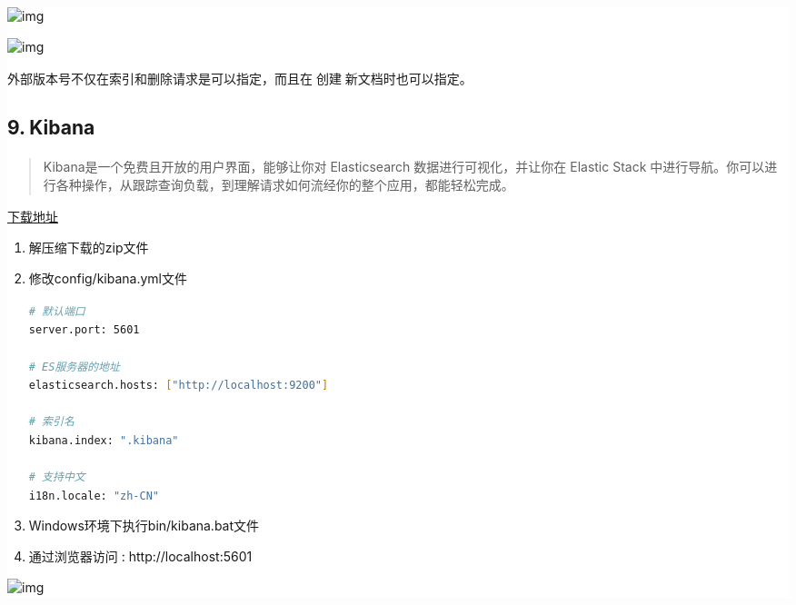![img](https://chen-coding.oss-cn-shenzhen.aliyuncs.com/middleware/elasticsearch/elasticsearch_advanced/%E5%9B%BE%E7%89%8753.png?versionId=CAEQKRiBgIDS99.KhhgiIDE5MDliNjRmOTU4NDQyNDg5YTk5YzU3OTdjNmExZDg1) 

![img](https://chen-coding.oss-cn-shenzhen.aliyuncs.com/middleware/elasticsearch/elasticsearch_advanced/%E5%9B%BE%E7%89%8754.png?versionId=CAEQKRiBgMDo9t.KhhgiIGY0MzZiNTJjY2JjOTRhOGY5MThkYTU4NDlhNWEzM2Uw) 

外部版本号不仅在索引和删除请求是可以指定，而且在 创建 新文档时也可以指定。

## 9. Kibana

> Kibana是一个免费且开放的用户界面，能够让你对 Elasticsearch 数据进行可视化，并让你在 Elastic Stack 中进行导航。你可以进行各种操作，从跟踪查询负载，到理解请求如何流经你的整个应用，都能轻松完成。

[下载地址](https://artifacts.elastic.co/downloads/kibana/kibana-7.8.0-windows-x86_64.zip)

1. 解压缩下载的zip文件

2. 修改config/kibana.yml文件

    ```bash
    # 默认端口
    server.port: 5601

    # ES服务器的地址
    elasticsearch.hosts: ["http://localhost:9200"]

    # 索引名
    kibana.index: ".kibana"

    # 支持中文
    i18n.locale: "zh-CN"
    ```

3. Windows环境下执行bin/kibana.bat文件


4. 通过浏览器访问 : http://localhost:5601

![img](https://chen-coding.oss-cn-shenzhen.aliyuncs.com/middleware/elasticsearch/elasticsearch_advanced/%E5%9B%BE%E7%89%8755.png?versionId=CAEQKRiBgMDZneGKhhgiIDllNDUzNjczNGZkNTQ0OGJiOTQ1OWRkMTZkNTkxMTk1) 
